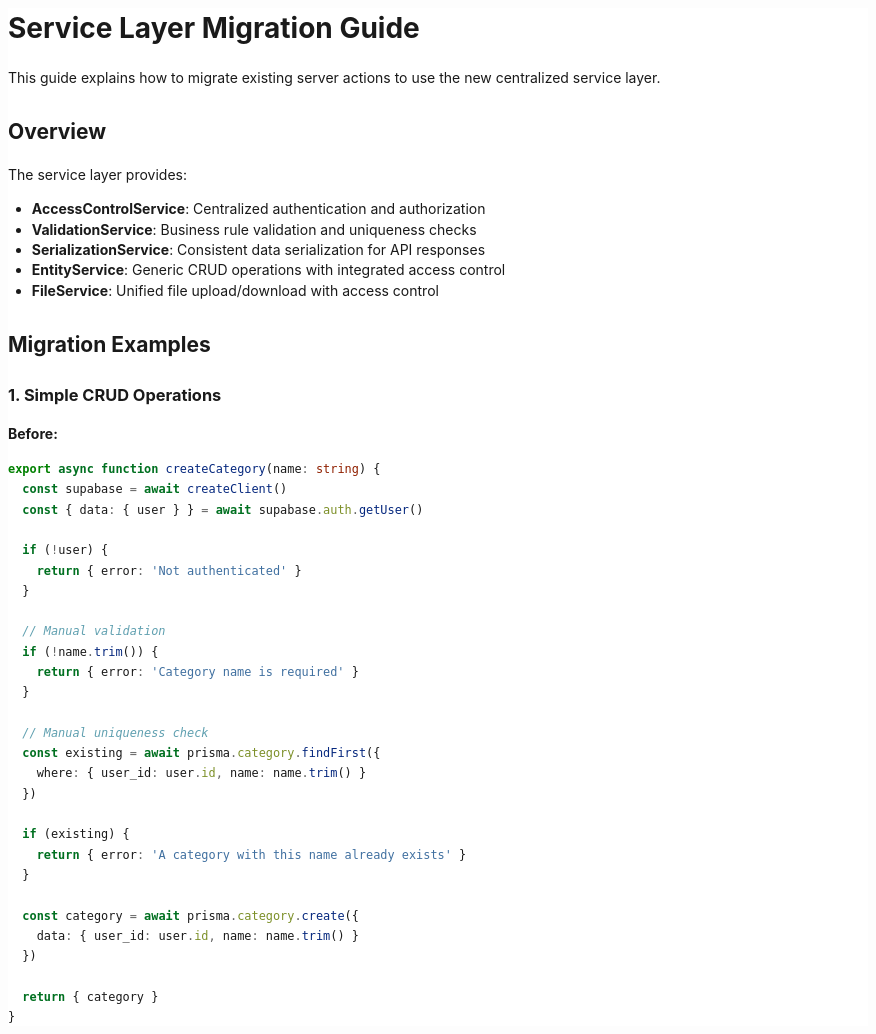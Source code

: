 # Service Layer Migration Guide

This guide explains how to migrate existing server actions to use the new centralized service layer.

## Overview

The service layer provides:
- **AccessControlService**: Centralized authentication and authorization
- **ValidationService**: Business rule validation and uniqueness checks
- **SerializationService**: Consistent data serialization for API responses
- **EntityService**: Generic CRUD operations with integrated access control
- **FileService**: Unified file upload/download with access control

## Migration Examples

### 1. Simple CRUD Operations

**Before:**
```typescript
export async function createCategory(name: string) {
  const supabase = await createClient()
  const { data: { user } } = await supabase.auth.getUser()
  
  if (!user) {
    return { error: 'Not authenticated' }
  }
  
  // Manual validation
  if (!name.trim()) {
    return { error: 'Category name is required' }
  }
  
  // Manual uniqueness check
  const existing = await prisma.category.findFirst({
    where: { user_id: user.id, name: name.trim() }
  })
  
  if (existing) {
    return { error: 'A category with this name already exists' }
  }
  
  const category = await prisma.category.create({
    data: { user_id: user.id, name: name.trim() }
  })
  
  return { category }
}
```
